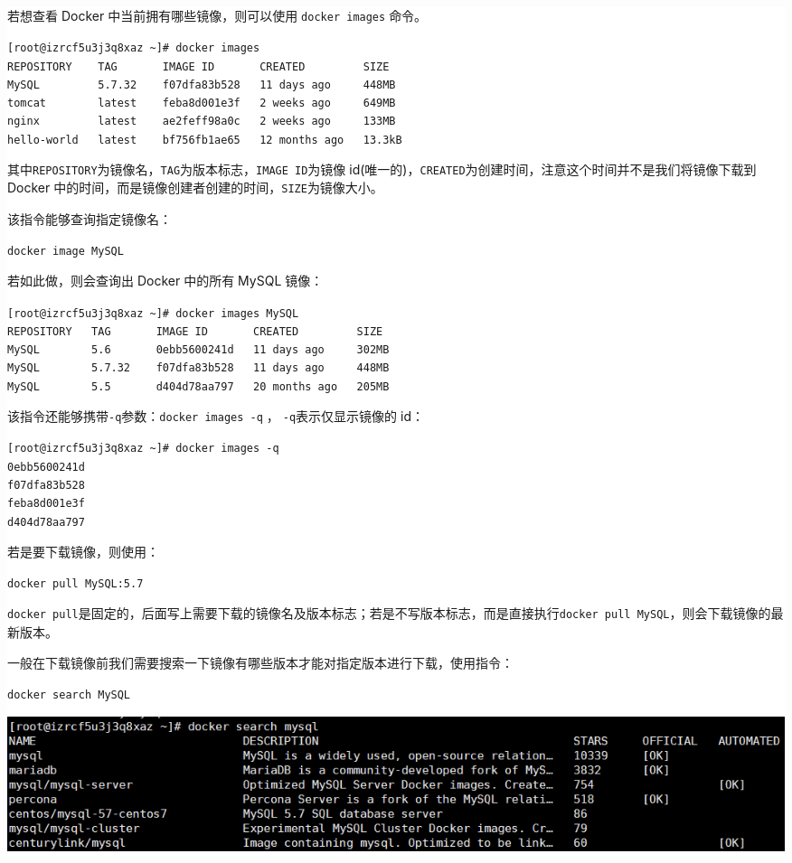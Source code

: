 若想查看 Docker 中当前拥有哪些镜像，则可以使用 `docker images` 命令。

```shell
[root@izrcf5u3j3q8xaz ~]# docker images
REPOSITORY    TAG       IMAGE ID       CREATED         SIZE
MySQL         5.7.32    f07dfa83b528   11 days ago     448MB
tomcat        latest    feba8d001e3f   2 weeks ago     649MB
nginx         latest    ae2feff98a0c   2 weeks ago     133MB
hello-world   latest    bf756fb1ae65   12 months ago   13.3kB
```

其中`REPOSITORY`为镜像名，`TAG`为版本标志，`IMAGE ID`为镜像 id(唯一的)，`CREATED`为创建时间，注意这个时间并不是我们将镜像下载到 Docker 中的时间，而是镜像创建者创建的时间，`SIZE`为镜像大小。

该指令能够查询指定镜像名：

```shell
docker image MySQL
```

若如此做，则会查询出 Docker 中的所有 MySQL 镜像：

```shell
[root@izrcf5u3j3q8xaz ~]# docker images MySQL
REPOSITORY   TAG       IMAGE ID       CREATED         SIZE
MySQL        5.6       0ebb5600241d   11 days ago     302MB
MySQL        5.7.32    f07dfa83b528   11 days ago     448MB
MySQL        5.5       d404d78aa797   20 months ago   205MB
```

该指令还能够携带`-q`参数：`docker images -q` ， `-q`表示仅显示镜像的 id：

```shell
[root@izrcf5u3j3q8xaz ~]# docker images -q
0ebb5600241d
f07dfa83b528
feba8d001e3f
d404d78aa797
```

若是要下载镜像，则使用：

```shell
docker pull MySQL:5.7
```

`docker pull`是固定的，后面写上需要下载的镜像名及版本标志；若是不写版本标志，而是直接执行`docker pull MySQL`，则会下载镜像的最新版本。

一般在下载镜像前我们需要搜索一下镜像有哪些版本才能对指定版本进行下载，使用指令：

```shell
docker search MySQL
```

![](/img/design/up-559083ae80e7501e86e95fbbad25b6d571a.png)
